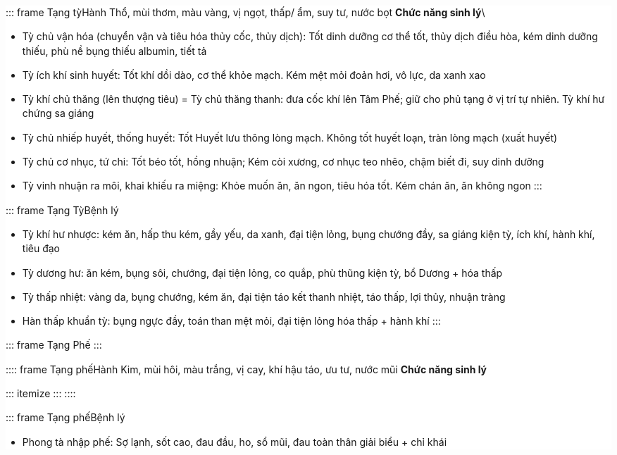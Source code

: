 ::: frame
Tạng tỳHành Thổ, mùi thơm, màu vàng, vị ngọt, thấp/ ẩm, suy tư, nước bọt
**Chức năng sinh lý**\

-   Tỳ chủ vận hóa (chuyển vận và tiêu hóa thủy cốc, thủy dịch): Tốt
    dinh dưỡng cơ thể tốt, thủy dịch điều hòa, kém dinh dưỡng thiếu, phù
    nề bụng thiếu albumin, tiết tả

-   Tỳ ích khí sinh huyết: Tốt khí dồi dào, cơ thể khỏe mạch. Kém mệt
    mỏi đoản hơi, vô lực, da xanh xao

-   Tỳ khí chủ thăng (lên thượng tiêu) = Tỳ chủ thăng thanh: đưa cốc khí
    lên Tâm Phế; giữ cho phủ tạng ở vị trí tự nhiên. Tỳ khí hư chứng sa
    giáng

-   Tỳ chủ nhiếp huyết, thống huyết: Tốt Huyết lưu thông lòng mạch.
    Không tốt huyết loạn, tràn lòng mạch (xuất huyết)

-   Tỳ chủ cơ nhục, tứ chi: Tốt béo tốt, hồng nhuận; Kém còi xương, cơ
    nhục teo nhẽo, chậm biết đi, suy dinh dưỡng

-   Tỳ vinh nhuận ra môi, khai khiếu ra miệng: Khỏe muốn ăn, ăn ngon,
    tiêu hóa tốt. Kém chán ăn, ăn không ngon
:::

::: frame
Tạng TỳBệnh lý

-   Tỳ khí hư nhược: kém ăn, hấp thu kém, gầy yếu, da xanh, đại tiện
    lỏng, bụng chướng đầy, sa giáng kiện tỳ, ích khí, hành khí, tiêu đạo

-   Tỳ dương hư: ăn kém, bụng sôi, chướng, đại tiện lỏng, co quắp, phù
    thũng kiện tỳ, bổ Dương + hóa thấp

-   Tỳ thấp nhiệt: vàng da, bụng chướng, kém ăn, đại tiện táo kết thanh
    nhiệt, táo thấp, lợi thủy, nhuận tràng

-   Hàn thấp khuẩn tỳ: bụng ngực đầy, toán than mệt mỏi, đại tiện lỏng
    hóa thấp + hành khí
:::

::: frame
Tạng Phế
:::

:::: frame
Tạng phếHành Kim, mùi hôi, màu trắng, vị cay, khí hậu táo, ưu tư, nước
mũi **Chức năng sinh lý**

::: itemize
:::
::::

::: frame
Tạng phếBệnh lý

-   Phong tà nhập phế: Sợ lạnh, sốt cao, đau đầu, ho, sổ mũi, đau toàn
    thân giải biểu + chỉ khái
